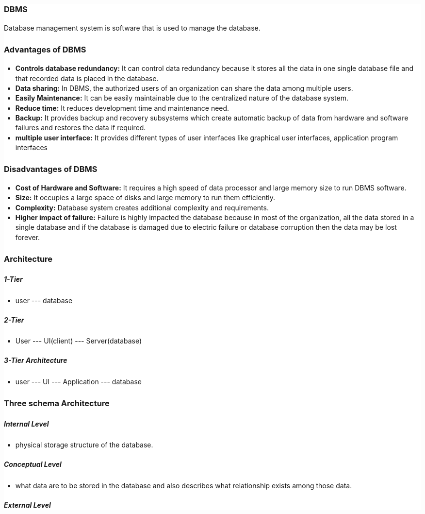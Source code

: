 ### DBMS

Database management system is software that is used to manage the database.

### Advantages of DBMS

- **Controls database redundancy:** It can control data redundancy because it stores all the data in one single database file and that recorded data is placed in the database. 
- **Data sharing:** In DBMS, the authorized users of an organization can share the data among multiple users.
- **Easily Maintenance:** It can be easily maintainable due to the centralized nature of the database system.
- **Reduce time:** It reduces development time and maintenance need.
- **Backup:** It provides backup and recovery subsystems which create automatic backup of data from hardware and software failures and restores the data if required.
- **multiple user interface:** It provides different types of user interfaces like graphical user interfaces, application program interfaces

### Disadvantages of DBMS

- **Cost of Hardware and Software:** It requires a high speed of data processor and large memory size to run DBMS software. 
- **Size:** It occupies a large space of disks and large memory to run them efficiently.
- **Complexity:** Database system creates additional complexity and requirements. 
- **Higher impact of failure:** Failure is highly impacted the database because in most of the organization, all the data stored in a single database and if the database is damaged due to electric failure or database corruption then the data may be lost forever.

### Architecture

##### 1-Tier

- user --- database

##### 2-Tier

- User --- UI(client) --- Server(database)

##### 3-Tier Architecture

- user --- UI --- Application --- database

### Three schema Architecture

##### Internal Level

- physical storage structure of the database. 

##### Conceptual Level

- what data are to be stored in the database and also describes what relationship exists among those data.

##### External Level
